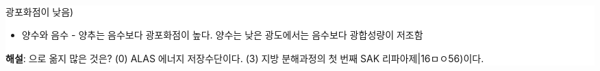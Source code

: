 광포화점이 낮음)
* 양수와 음수 - 양추는 음수보다 광포화점이 높다. 양수는 낮은 광도에서는 음수보다 광합성량이 저조함

**해설**: 으로 옮지 많은 것은?
(0) ALAS 에너지 저장수단이다.
(3) 지방 분해과정의 첫 번째 SAK 리파아제|16ㅁㅇ56)이다.
